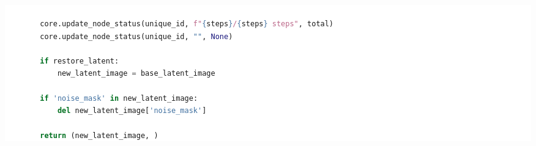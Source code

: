 ```python

        core.update_node_status(unique_id, f"{steps}/{steps} steps", total)
        core.update_node_status(unique_id, "", None)

        if restore_latent:
            new_latent_image = base_latent_image

        if 'noise_mask' in new_latent_image:
            del new_latent_image['noise_mask']

        return (new_latent_image, )

```

